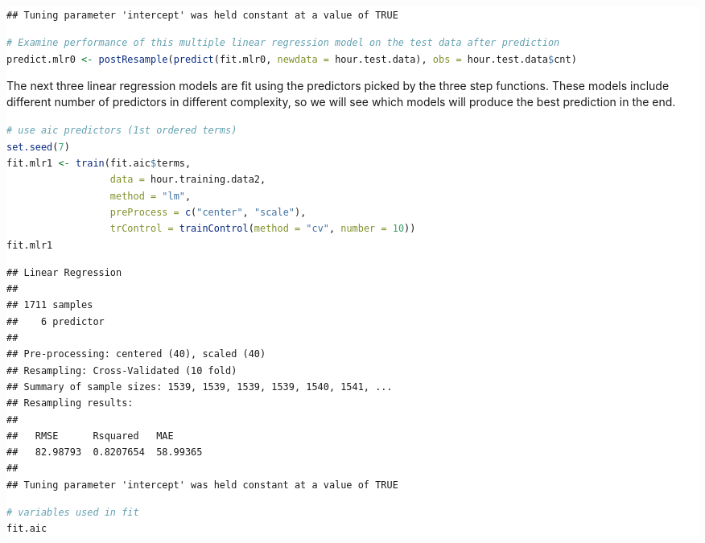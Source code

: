     ## Tuning parameter 'intercept' was held constant at a value of TRUE

``` r
# Examine performance of this multiple linear regression model on the test data after prediction
predict.mlr0 <- postResample(predict(fit.mlr0, newdata = hour.test.data), obs = hour.test.data$cnt)
```

The next three linear regression models are fit using the predictors
picked by the three step functions. These models include different
number of predictors in different complexity, so we will see which
models will produce the best prediction in the end.

``` r
# use aic predictors (1st ordered terms)
set.seed(7)
fit.mlr1 <- train(fit.aic$terms,
                  data = hour.training.data2,
                  method = "lm",
                  preProcess = c("center", "scale"),
                  trControl = trainControl(method = "cv", number = 10))
fit.mlr1
```

    ## Linear Regression 
    ## 
    ## 1711 samples
    ##    6 predictor
    ## 
    ## Pre-processing: centered (40), scaled (40) 
    ## Resampling: Cross-Validated (10 fold) 
    ## Summary of sample sizes: 1539, 1539, 1539, 1539, 1540, 1541, ... 
    ## Resampling results:
    ## 
    ##   RMSE      Rsquared   MAE     
    ##   82.98793  0.8207654  58.99365
    ## 
    ## Tuning parameter 'intercept' was held constant at a value of TRUE

``` r
# variables used in fit
fit.aic
```

